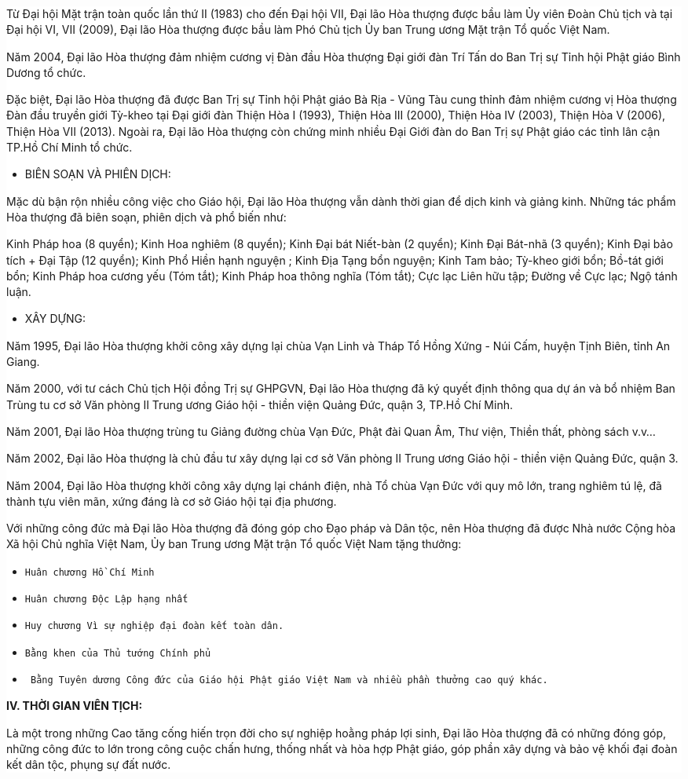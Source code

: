 Từ Đại hội Mặt trận toàn quốc lần thứ II (1983) cho đến Đại hội VII, Đại lão Hòa thượng được bầu làm Ủy viên Đoàn Chủ tịch và tại Đại hội VI, VII (2009), Đại lão Hòa thượng được bầu làm Phó Chủ tịch Ủy ban Trung ương Mặt trận Tổ quốc Việt Nam.

Năm 2004, Đại lão Hòa thượng đảm nhiệm cương vị Đàn đầu Hòa thượng Đại giới đàn Trí Tấn do Ban Trị sự Tỉnh hội Phật giáo Bình Dương tổ chức.

Đặc biệt, Đại lão Hòa thượng đã được Ban Trị sự Tỉnh hội Phật giáo Bà Rịa - Vũng Tàu cung thỉnh đảm nhiệm cương vị Hòa thượng Đàn đầu truyền giới Tỳ-kheo tại Đại giới đàn Thiện Hòa I (1993), Thiện Hòa III (2000), Thiện Hòa IV (2003), Thiện Hòa V (2006), Thiện Hòa VII (2013). Ngoài ra, Đại lão Hòa thượng còn chứng minh  nhiều Đại Giới đàn do Ban Trị sự Phật giáo các tỉnh lân cận TP.Hồ Chí Minh tổ chức.

+ BIÊN SOẠN VÀ PHIÊN DỊCH:

Mặc dù bận rộn nhiều công việc cho Giáo hội, Đại lão Hòa thượng vẫn dành thời gian để dịch kinh và giảng kinh. Những tác phẩm Hòa thượng đã biên soạn, phiên dịch và phổ biến như:

Kinh Pháp hoa (8 quyển); Kinh Hoa nghiêm (8 quyển); Kinh Đại bát Niết-bàn (2 quyển); Kinh Đại Bát-nhã (3 quyển); Kinh Đại bảo tích + Đại Tập (12 quyển); Kinh Phổ Hiền hạnh nguyện ; Kinh Địa Tạng bổn nguyện; Kinh Tam bảo; Tỳ-kheo giới bổn; Bồ-tát giới bổn; Kinh Pháp hoa cương yếu (Tóm tắt); Kinh Pháp hoa thông nghĩa (Tóm tắt); Cực lạc Liên hữu tập; Đường về Cực lạc; Ngộ tánh luận.

+ XÂY DỰNG:

Năm 1995, Đại lão Hòa thượng khởi công xây dựng lại chùa Vạn Linh và Tháp Tổ Hồng Xứng - Núi Cấm, huyện Tịnh Biên, tỉnh An Giang.

Năm 2000, với tư cách Chủ tịch Hội đồng Trị sự GHPGVN, Đại lão Hòa thượng đã ký quyết định thông qua dự án và bổ nhiệm Ban Trùng tu cơ sở Văn phòng II Trung ương Giáo hội - thiền viện Quảng Đức, quận 3, TP.Hồ Chí Minh.

Năm 2001, Đại lão Hòa thượng trùng tu Giảng đường chùa Vạn Đức, Phật đài Quan Âm, Thư viện, Thiền thất, phòng sách v.v…

Năm 2002, Đại lão Hòa thượng là chủ đầu tư xây dựng lại cơ sở Văn phòng II Trung ương Giáo hội - thiền viện Quảng Đức, quận 3.

Năm 2004, Đại lão Hòa thượng khởi công xây dựng lại chánh điện, nhà Tổ chùa Vạn Đức với quy mô lớn, trang nghiêm tú lệ, đã thành tựu viên mãn, xứng đáng là cơ sở Giáo hội tại địa phương.

Với những công đức mà Đại lão Hòa thượng đã đóng góp cho Đạo pháp và Dân tộc, nên Hòa thượng đã được Nhà nước Cộng hòa Xã hội Chủ nghĩa Việt Nam, Ủy ban Trung ương Mặt trận Tổ quốc Việt Nam tặng thưởng:

-     Huân chương Hồ Chí Minh

-     Huân chương Độc Lập hạng nhất

-     Huy chương Vì sự nghiệp đại đoàn kết toàn dân.

-     Bằng khen của Thủ tướng Chính phủ

-      Bằng Tuyên dương Công đức của Giáo hội Phật giáo Việt Nam và nhiều phần thưởng cao quý khác.


**IV. THỜI GIAN VIÊN TỊCH:** 

Là một trong những Cao tăng cống hiến trọn đời cho sự nghiệp hoằng pháp lợi sinh, Đại lão Hòa thượng đã có những đóng góp, những công đức to lớn trong công cuộc chấn hưng, thống nhất và hòa hợp Phật giáo, góp phần xây dựng và bảo vệ khối đại đoàn kết dân tộc, phụng sự đất nước. 
